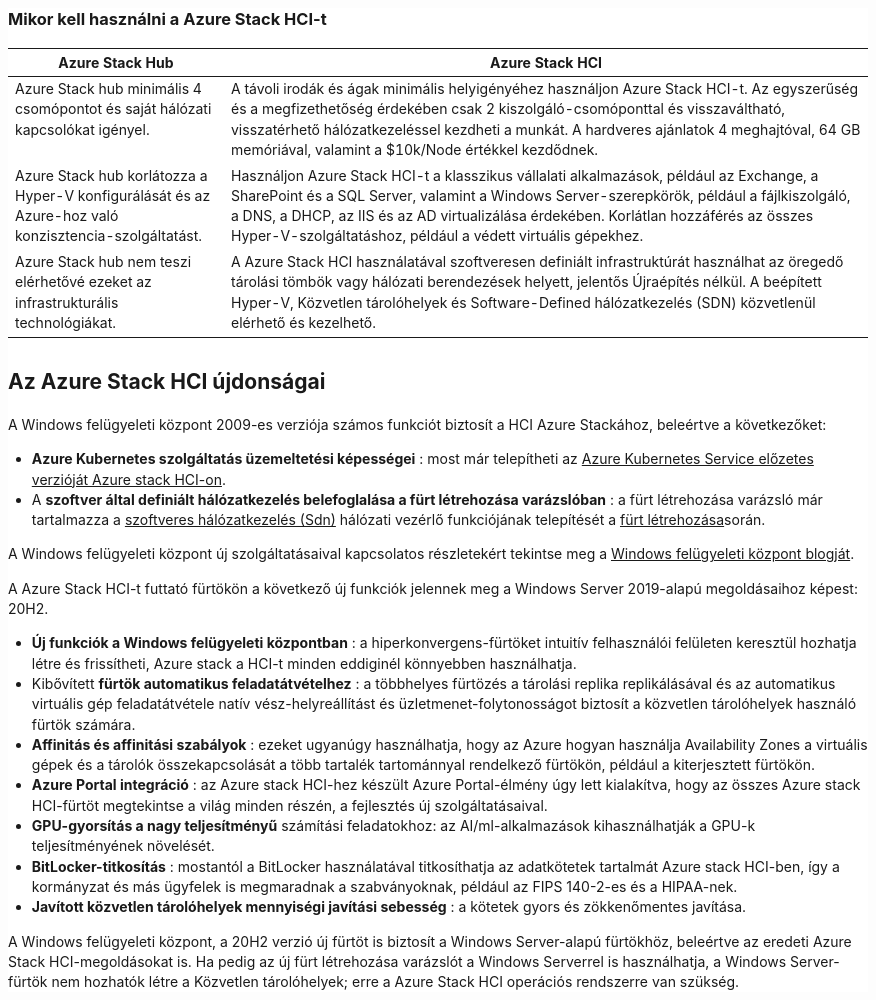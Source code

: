 ### <a name="when-to-use-azure-stack-hci"></a>Mikor kell használni a Azure Stack HCI-t

| Azure Stack Hub | Azure Stack HCI |
| --------------- | --------------- |
| Azure Stack hub minimális 4 csomópontot és saját hálózati kapcsolókat igényel. | A távoli irodák és ágak minimális helyigényéhez használjon Azure Stack HCI-t. Az egyszerűség és a megfizethetőség érdekében csak 2 kiszolgáló-csomóponttal és visszaváltható, visszatérhető hálózatkezeléssel kezdheti a munkát. A hardveres ajánlatok 4 meghajtóval, 64 GB memóriával, valamint a $10k/Node értékkel kezdődnek. |
| Azure Stack hub korlátozza a Hyper-V konfigurálását és az Azure-hoz való konzisztencia-szolgáltatást. | Használjon Azure Stack HCI-t a klasszikus vállalati alkalmazások, például az Exchange, a SharePoint és a SQL Server, valamint a Windows Server-szerepkörök, például a fájlkiszolgáló, a DNS, a DHCP, az IIS és az AD virtualizálása érdekében. Korlátlan hozzáférés az összes Hyper-V-szolgáltatáshoz, például a védett virtuális gépekhez.|
| Azure Stack hub nem teszi elérhetővé ezeket az infrastrukturális technológiákat. | A Azure Stack HCI használatával szoftveresen definiált infrastruktúrát használhat az öregedő tárolási tömbök vagy hálózati berendezések helyett, jelentős Újraépítés nélkül. A beépített Hyper-V, Közvetlen tárolóhelyek és Software-Defined hálózatkezelés (SDN) közvetlenül elérhető és kezelhető. |

## <a name="whats-new-in-azure-stack-hci"></a>Az Azure Stack HCI újdonságai

A Windows felügyeleti központ 2009-es verziója számos funkciót biztosít a HCI Azure Stackához, beleértve a következőket:

- **Azure Kubernetes szolgáltatás üzemeltetési képességei** : most már telepítheti az [Azure Kubernetes Service előzetes verzióját Azure stack HCI-on](https://azure.microsoft.com/products/azure-stack/hci/hci-download/).
- A **szoftver által definiált hálózatkezelés belefoglalása a fürt létrehozása varázslóban** : a fürt létrehozása varázsló már tartalmazza a [szoftveres hálózatkezelés (Sdn)](concepts/software-defined-networking.md) hálózati vezérlő funkciójának telepítését a [fürt létrehozása](deploy/create-cluster.md#step-5-sdn-optional)során.

A Windows felügyeleti központ új szolgáltatásaival kapcsolatos részletekért tekintse meg a [Windows felügyeleti központ blogját](https://techcommunity.microsoft.com/t5/windows-admin-center-blog/bg-p/Windows-Admin-Center-Blog).

A Azure Stack HCI-t futtató fürtökön a következő új funkciók jelennek meg a Windows Server 2019-alapú megoldásaihoz képest: 20H2.

- **Új funkciók a Windows felügyeleti központban** : a hiperkonvergens-fürtöket intuitív felhasználói felületen keresztül hozhatja létre és frissítheti, Azure stack a HCI-t minden eddiginél könnyebben használhatja.
- Kibővített **fürtök automatikus feladatátvételhez** : a többhelyes fürtözés a tárolási replika replikálásával és az automatikus virtuális gép feladatátvétele natív vész-helyreállítást és üzletmenet-folytonosságot biztosít a közvetlen tárolóhelyek használó fürtök számára.
- **Affinitás és affinitási szabályok** : ezeket ugyanúgy használhatja, hogy az Azure hogyan használja Availability Zones a virtuális gépek és a tárolók összekapcsolását a több tartalék tartománnyal rendelkező fürtökön, például a kiterjesztett fürtökön.
- **Azure Portal integráció** : az Azure stack HCI-hez készült Azure Portal-élmény úgy lett kialakítva, hogy az összes Azure stack HCI-fürtöt megtekintse a világ minden részén, a fejlesztés új szolgáltatásaival.
- **GPU-gyorsítás a nagy teljesítményű** számítási feladatokhoz: az AI/ml-alkalmazások kihasználhatják a GPU-k teljesítményének növelését.
- **BitLocker-titkosítás** : mostantól a BitLocker használatával titkosíthatja az adatkötetek tartalmát Azure stack HCI-ben, így a kormányzat és más ügyfelek is megmaradnak a szabványoknak, például az FIPS 140-2-es és a HIPAA-nek.
- **Javított közvetlen tárolóhelyek mennyiségi javítási sebesség** : a kötetek gyors és zökkenőmentes javítása.

A Windows felügyeleti központ, a 20H2 verzió új fürtöt is biztosít a Windows Server-alapú fürtökhöz, beleértve az eredeti Azure Stack HCI-megoldásokat is. Ha pedig az új fürt létrehozása varázslót a Windows Serverrel is használhatja, a Windows Server-fürtök nem hozhatók létre a Közvetlen tárolóhelyek; erre a Azure Stack HCI operációs rendszerre van szükség.
